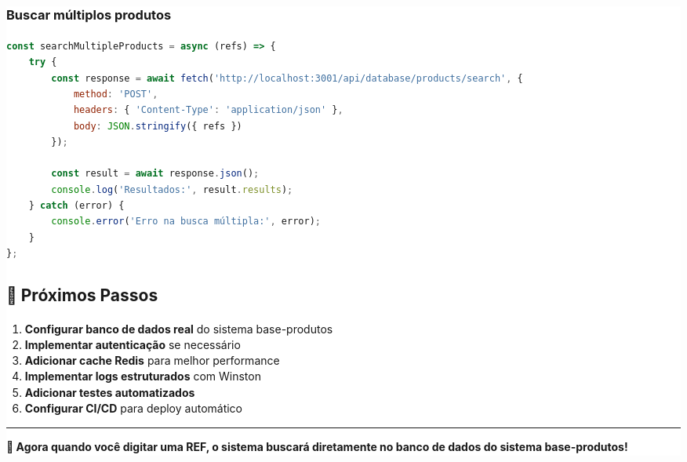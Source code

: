### Buscar múltiplos produtos
```javascript
const searchMultipleProducts = async (refs) => {
    try {
        const response = await fetch('http://localhost:3001/api/database/products/search', {
            method: 'POST',
            headers: { 'Content-Type': 'application/json' },
            body: JSON.stringify({ refs })
        });
        
        const result = await response.json();
        console.log('Resultados:', result.results);
    } catch (error) {
        console.error('Erro na busca múltipla:', error);
    }
};
```

## 🎯 Próximos Passos

1. **Configurar banco de dados real** do sistema base-produtos
2. **Implementar autenticação** se necessário
3. **Adicionar cache Redis** para melhor performance
4. **Implementar logs estruturados** com Winston
5. **Adicionar testes automatizados**
6. **Configurar CI/CD** para deploy automático

---

**🎉 Agora quando você digitar uma REF, o sistema buscará diretamente no banco de dados do sistema base-produtos!**
